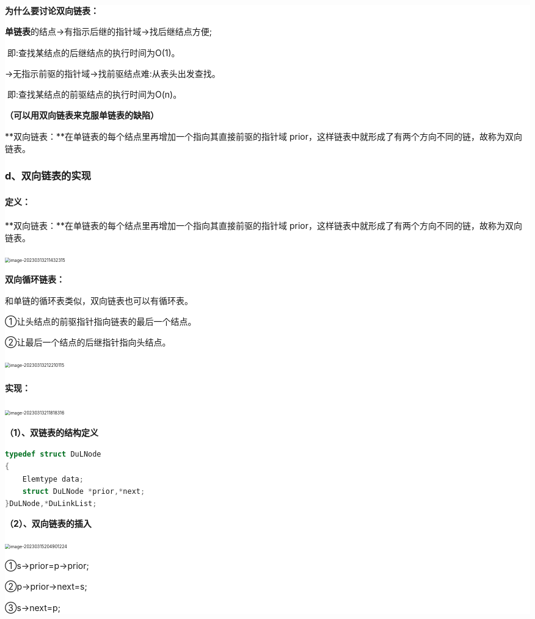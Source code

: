 

**为什么要讨论双向链表：**

**单链表**的结点→有指示后继的指针域→找后继结点方便;

​	  即:查找某结点的后继结点的执行时间为O(1)。

→无指示前驱的指针域→找前驱结点难:从表头出发查找。

​	  即:查找某结点的前驱结点的执行时间为O(n)。

**（可以用双向链表来克服单链表的缺陷）**

**双向链表：**在单链表的每个结点里再增加一个指向其直接前驱的指针域 prior，这样链表中就形成了有两个方向不同的链，故称为双向链表。



### d、双向链表的实现

#### 定义：

**双向链表：**在单链表的每个结点里再增加一个指向其直接前驱的指针域 prior，这样链表中就形成了有两个方向不同的链，故称为双向链表。

<img src="C:\Users\anscy\AppData\Roaming\Typora\typora-user-images\image-20230313211432315.png" alt="image-20230313211432315" style="zoom:50%;" />

**双向循环链表：**

和单链的循环表类似，双向链表也可以有循环表。

①让头结点的前驱指针指向链表的最后一个结点。

②让最后一个结点的后继指针指向头结点。

<img src="C:\Users\anscy\AppData\Roaming\Typora\typora-user-images\image-20230313212210115.png" alt="image-20230313212210115" style="zoom:50%;" />



#### 实现：

<img src="C:\Users\anscy\AppData\Roaming\Typora\typora-user-images\image-20230313211818316.png" alt="image-20230313211818316" style="zoom:50%;" />

**（1）、双链表的结构定义**

```c
typedef struct DuLNode
{
    Elemtype data;
    struct DuLNode *prior,*next;
}DuLNode,*DuLinkList;
```

**（2）、双向链表的插入**

<img src="C:\Users\anscy\AppData\Roaming\Typora\typora-user-images\image-20230315204901224.png" alt="image-20230315204901224" style="zoom:50%;" />

①s->prior=p->prior;

②p->prior->next=s;

③s->next=p;
